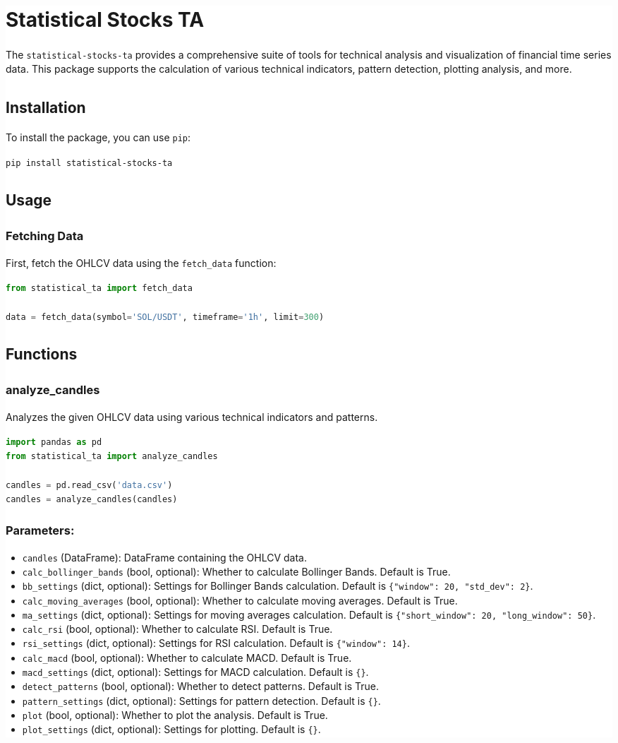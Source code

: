 # Statistical Stocks TA

The `statistical-stocks-ta` provides a comprehensive suite of tools for technical analysis and visualization of financial time series data. This package supports the calculation of various technical indicators, pattern detection, plotting analysis, and more.

## Installation

To install the package, you can use `pip`:

```bash
pip install statistical-stocks-ta
```

## Usage

### Fetching Data

First, fetch the OHLCV data using the `fetch_data` function:

```python
from statistical_ta import fetch_data

data = fetch_data(symbol='SOL/USDT', timeframe='1h', limit=300)
```

## Functions

### analyze_candles

Analyzes the given OHLCV data using various technical indicators and patterns.

```python
import pandas as pd
from statistical_ta import analyze_candles

candles = pd.read_csv('data.csv')
candles = analyze_candles(candles)
```

### Parameters:

- `candles` (DataFrame): DataFrame containing the OHLCV data.
- `calc_bollinger_bands` (bool, optional): Whether to calculate Bollinger Bands. Default is True.
- `bb_settings` (dict, optional): Settings for Bollinger Bands calculation. Default is `{"window": 20, "std_dev": 2}`.
- `calc_moving_averages` (bool, optional): Whether to calculate moving averages. Default is True.
- `ma_settings` (dict, optional): Settings for moving averages calculation. Default is `{"short_window": 20, "long_window": 50}`.
- `calc_rsi` (bool, optional): Whether to calculate RSI. Default is True.
- `rsi_settings` (dict, optional): Settings for RSI calculation. Default is `{"window": 14}`.
- `calc_macd` (bool, optional): Whether to calculate MACD. Default is True.
- `macd_settings` (dict, optional): Settings for MACD calculation. Default is `{}`.
- `detect_patterns` (bool, optional): Whether to detect patterns. Default is True.
- `pattern_settings` (dict, optional): Settings for pattern detection. Default is `{}`.
- `plot` (bool, optional): Whether to plot the analysis. Default is True.
- `plot_settings` (dict, optional): Settings for plotting. Default is `{}`.
